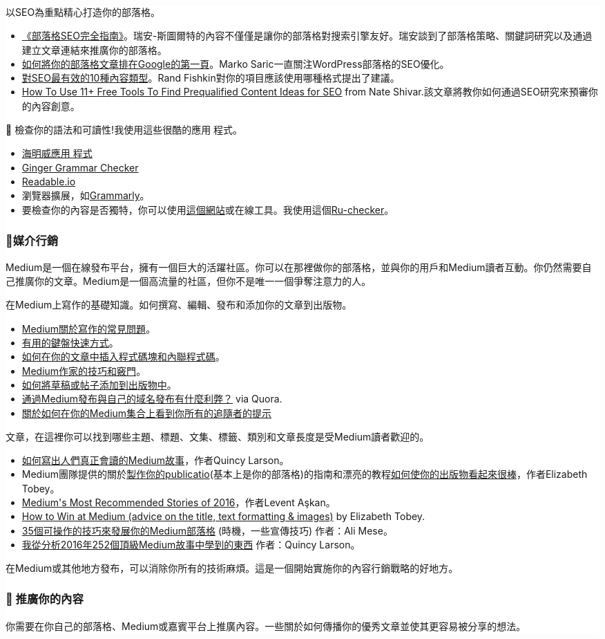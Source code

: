 以SEO為重點精心打造你的部落格。
* [《部落格SEO完全指南》](http://webris.org/blog-seo-how-to-optimize-your-blog-for-google/)。瑞安-斯圖爾特的內容不僅僅是讓你的部落格對搜索引擎友好。瑞安談到了部落格策略、關鍵詞研究以及通過建立文章連結來推廣你的部落格。
* [如何將你的部落格文章排在Google的第一頁](http://howtomakemyblog.com/blog-seo/)。Marko Saric一直關注WordPress部落格的SEO優化。
* [對SEO最有效的10種內容類型](https://moz.com/blog/the-ten-types-of-content-that-work-best-for-seo-whiteboard-friday)。Rand Fishkin對你的項目應該使用哪種格式提出了建議。
* [How To Use 11+ Free Tools To Find Prequalified Content Ideas for SEO](https://www.shivarweb.com/4275/finding-content-ideas-for-seo/) from Nate Shivar.該文章將教你如何通過SEO研究來預審你的內容創意。

📌 檢查你的語法和可讀性!我使用這些很酷的應用 程式。
* [海明威應用 程式](http://www.hemingwayapp.com/)
* [Ginger Grammar Checker](http://www.gingersoftware.com/grammarcheck)
* [Readable.io](https://app.readable.io/text/)
* 瀏覽器擴展，如[Grammarly](https://app.grammarly.com/)。
* 要檢查你的內容是否獨特，你可以使用[這個網站](https://www.copyscape.com/)或在線工具。我使用這個[Ru-checker](https://be1.ru/antiplagiat-online/)。

### :green_book:媒介行銷
Medium是一個在線發布平台，擁有一個巨大的活躍社區。你可以在那裡做你的部落格，並與你的用戶和Medium讀者互動。你仍然需要自己推廣你的文章。Medium是一個高流量的社區，但你不是唯一一個爭奪注意力的人。

在Medium上寫作的基礎知識。如何撰寫、編輯、發布和添加你的文章到出版物。
* [Medium關於寫作的常見問題](https://help.medium.com/hc/en-us/sections/115001484727-General)。
* [有用的鍵盤快速方式](https://help.medium.com/hc/en-us/articles/214672207)。
* [如何在你的文章中插入程式碼塊和內聯程式碼](https://help.medium.com/hc/en-us/articles/224550008-Code-blocks-inline-code)。
* [Medium作家的技巧和竅門](https://blog.medium.com/tips-and-tricks-for-medium-writers-1d79498101c3)。
* [如何將草稿或帖子添加到出版物中](https://help.medium.com/hc/en-us/articles/213904978-Add-draft-or-post-to-publication)。
* [通過Medium發布與自己的域名發布有什麼利弊？](https://www.quora.com/What-are-the-pros-and-cons-of-publishing-via-Medium-vs-your-own-domain) via Quora.
* [關於如何在你的Medium集合上看到你所有的追隨者的提示](https://medium.com/@badrihippo/okay-i-figured-how-to-this-4b4f18d6ab55)

文章，在這裡你可以找到哪些主題、標題、文集、標籤、類別和文章長度是受Medium讀者歡迎的。
* [如何寫出人們真正會讀的Medium故事](https://medium.freecodecamp.com/how-to-write-medium-stories-people-will-actually-read-92e58a27c8d8)，作者Quincy Larson。
* Medium團隊提供的關於[製作你的publicatio](https://help.medium.com/hc/en-us/articles/115004681607-Create-publication)(基本上是你的部落格)的指南和漂亮的教程[如何使你的出版物看起來很棒](https://blog.medium.com/how-to-make-your-publication-look-great-9d788f0fcb2f)，作者Elizabeth Tobey。
* [Medium's Most Recommended Stories of 2016](https://medium.com/startup-grind/mediums-most-recommended-stories-of-2016-171efdd705c5)，作者Levent Aşkan。
* [How to Win at Medium (advice on the title, text formatting & images)](https://blog.medium.com/how-to-win-at-medium-d662e11b0373) by Elizabeth Tobey.
* [35個可操作的技巧來發展你的Medium部落格](https://medium.com/swlh/35-actionable-tips-to-grow-your-medium-blog-4e4017b89905) (時機，一些宣傳技巧) 作者：Ali Mese。
* [我從分析2016年252個頂級Medium故事中學到的東西](https://medium.freecodecamp.com/what-i-learned-from-analyzing-the-top-253-medium-stories-of-2016-9f5f1d0a2d1c) 作者：Quincy Larson。

在Medium或其他地方發布，可以消除你所有的技術麻煩。這是一個開始實施你的內容行銷戰略的好地方。

### :mega: 推廣你的內容
你需要在你自己的部落格、Medium或嘉賓平台上推廣內容。一些關於如何傳播你的優秀文章並使其更容易被分享的想法。

